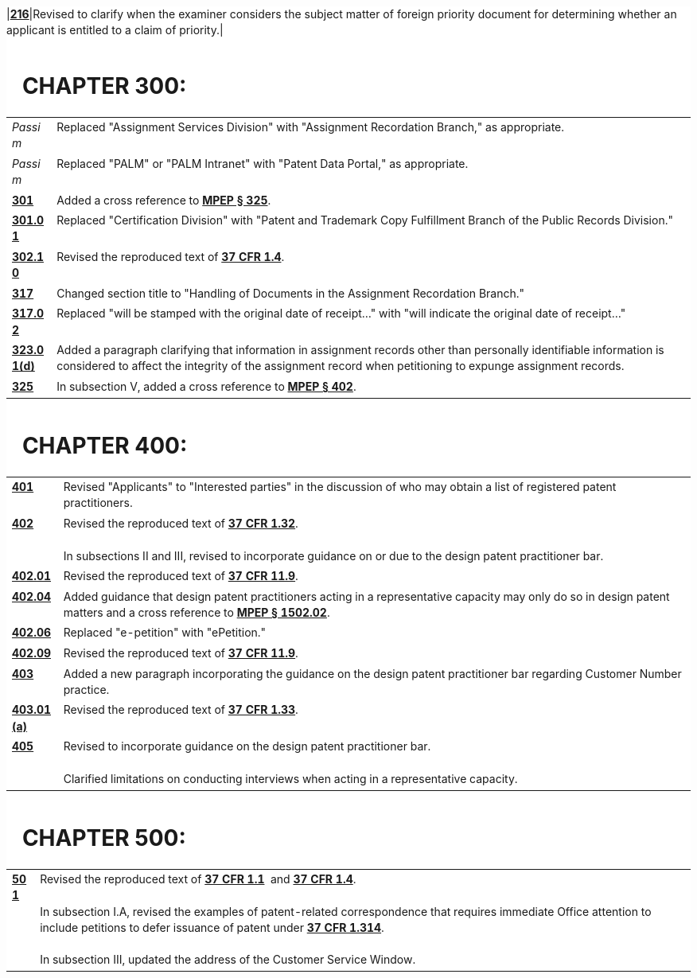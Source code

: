 |**[216](https://mpep.uspto.gov/RDMS/MPEP/print?version=current&href=MPEP-ChangePage.html#//ch200_d1ff72_27189_3b.html)**|Revised to clarify when the examiner considers the subject matter of foreign priority document for determining whether an applicant is entitled to a claim of priority.|

#    CHAPTER 300:

|   |   |
|---|---|
|_Passim_|Replaced "Assignment Services Division" with "Assignment Recordation Branch," as appropriate.|
|_Passim_|Replaced "PALM" or "PALM Intranet" with "Patent Data Portal," as appropriate.|
|**[301](https://mpep.uspto.gov/RDMS/MPEP/print?version=current&href=MPEP-ChangePage.html#//d0e17687.html)**|Added a cross reference to **[MPEP § 325](https://mpep.uspto.gov/RDMS/MPEP/print?version=current&href=MPEP-ChangePage.html#//ch300_d1fdcf_1b3c0_2e5.html)**.|
|**[301.01](https://mpep.uspto.gov/RDMS/MPEP/print?version=current&href=MPEP-ChangePage.html#//d0e17906.html)**|Replaced "Certification Division" with "Patent and Trademark Copy Fulfillment Branch of the Public Records Division."|
|**[302.10](https://mpep.uspto.gov/RDMS/MPEP/print?version=current&href=MPEP-ChangePage.html#//d0e18673.html)**|Revised the reproduced text of **[37 CFR 1.4](https://mpep.uspto.gov/RDMS/MPEP/print?version=current&href=MPEP-ChangePage.html#//d0e313174.html)**.|
|**[317](https://mpep.uspto.gov/RDMS/MPEP/print?version=current&href=MPEP-ChangePage.html#//d0e19426.html)**|Changed section title to "Handling of Documents in the Assignment Recordation Branch."|
|**[317.02](https://mpep.uspto.gov/RDMS/MPEP/print?version=current&href=MPEP-ChangePage.html#//d0e19477.html)**|Replaced "will be stamped with the original date of receipt…" with "will indicate the original date of receipt…"|
|**[323.01(d)](https://mpep.uspto.gov/RDMS/MPEP/print?version=current&href=MPEP-ChangePage.html#//d0e19785.html)**|Added a paragraph clarifying that information in assignment records other than personally identifiable information is considered to affect the integrity of the assignment record when petitioning to expunge assignment records.|
|**[325](https://mpep.uspto.gov/RDMS/MPEP/print?version=current&href=MPEP-ChangePage.html#//ch300_d1fdcf_1b3c0_2e5.html)**|In subsection V, added a cross reference to **[MPEP § 402](https://mpep.uspto.gov/RDMS/MPEP/print?version=current&href=MPEP-ChangePage.html#//d0e20563.html)**.|

#    CHAPTER 400:

|   |   |
|---|---|
|**[401](https://mpep.uspto.gov/RDMS/MPEP/print?version=current&href=MPEP-ChangePage.html#//d0e20482.html)**|Revised "Applicants" to "Interested parties" in the discussion of who may obtain a list of registered patent practitioners.|
|**[402](https://mpep.uspto.gov/RDMS/MPEP/print?version=current&href=MPEP-ChangePage.html#//d0e20563.html)**|Revised the reproduced text of **[37 CFR 1.32](https://mpep.uspto.gov/RDMS/MPEP/print?version=current&href=MPEP-ChangePage.html#//aia_d0e317381.html)**.<br><br>In subsections II and III, revised to incorporate guidance on or due to the design patent practitioner bar.|
|**[402.01](https://mpep.uspto.gov/RDMS/MPEP/print?version=current&href=MPEP-ChangePage.html#//d0e20984.html)**|Revised the reproduced text of **[37 CFR 11.9](https://mpep.uspto.gov/RDMS/MPEP/print?version=current&href=MPEP-ChangePage.html#//d0e350728.html)**.|
|**[402.04](https://mpep.uspto.gov/RDMS/MPEP/print?version=current&href=MPEP-ChangePage.html#//ch400_d22413_16b4d_3d3.html)**|Added guidance that design patent practitioners acting in a representative capacity may only do so in design patent matters and a cross reference to **[MPEP § 1502.02](https://mpep.uspto.gov/RDMS/MPEP/print?version=current&href=MPEP-ChangePage.html#//ch1500_d3aab5_27571_183.html)**.|
|**[402.06](https://mpep.uspto.gov/RDMS/MPEP/print?version=current&href=MPEP-ChangePage.html#//d0e21157.html)**|Replaced "e-petition" with "ePetition."|
|**[402.09](https://mpep.uspto.gov/RDMS/MPEP/print?version=current&href=MPEP-ChangePage.html#//d0e21379.html)**|Revised the reproduced text of **[37 CFR 11.9](https://mpep.uspto.gov/RDMS/MPEP/print?version=current&href=MPEP-ChangePage.html#//d0e350728.html)**.|
|**[403](https://mpep.uspto.gov/RDMS/MPEP/print?version=current&href=MPEP-ChangePage.html#//d0e21586.html)**|Added a new paragraph incorporating the guidance on the design patent practitioner bar regarding Customer Number practice.|
|**[403.01(a)](https://mpep.uspto.gov/RDMS/MPEP/print?version=current&href=MPEP-ChangePage.html#//ch400_d1fe46_2c563_15c.html)**|Revised the reproduced text of **[37 CFR 1.33](https://mpep.uspto.gov/RDMS/MPEP/print?version=current&href=MPEP-ChangePage.html#//aia_d0e317491.html)**.|
|**[405](https://mpep.uspto.gov/RDMS/MPEP/print?version=current&href=MPEP-ChangePage.html#//d0e22262.html)**|Revised to incorporate guidance on the design patent practitioner bar.<br><br>Clarified limitations on conducting interviews when acting in a representative capacity.|

#    CHAPTER 500:

|   |   |
|---|---|
|**[501](https://mpep.uspto.gov/RDMS/MPEP/print?version=current&href=MPEP-ChangePage.html#//d0e24257.html)**|Revised the reproduced text of **[37 CFR 1.1](https://mpep.uspto.gov/RDMS/MPEP/print?version=current&href=MPEP-ChangePage.html#//d0e312949.html)**  and **[37 CFR 1.4](https://mpep.uspto.gov/RDMS/MPEP/print?version=current&href=MPEP-ChangePage.html#//d0e313174.html)**.<br><br>In subsection I.A, revised the examples of patent-related correspondence that requires immediate Office attention to include petitions to defer issuance of patent under **[37 CFR 1.314](https://mpep.uspto.gov/RDMS/MPEP/print?version=current&href=MPEP-ChangePage.html#//d0e326384.html)**.<br><br>In subsection III, updated the address of the Customer Service Window.|